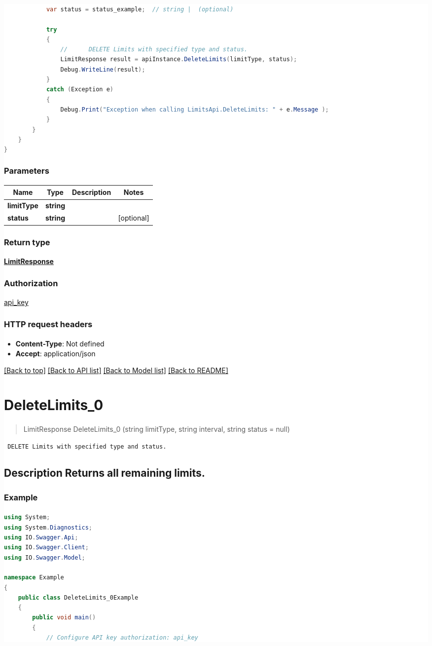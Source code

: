 ```csharp
            var status = status_example;  // string |  (optional) 

            try
            {
                //      DELETE Limits with specified type and status.
                LimitResponse result = apiInstance.DeleteLimits(limitType, status);
                Debug.WriteLine(result);
            }
            catch (Exception e)
            {
                Debug.Print("Exception when calling LimitsApi.DeleteLimits: " + e.Message );
            }
        }
    }
}
```

### Parameters

Name | Type | Description  | Notes
------------- | ------------- | ------------- | -------------
 **limitType** | **string**|  | 
 **status** | **string**|  | [optional] 

### Return type

[**LimitResponse**](LimitResponse.md)

### Authorization

[api_key](../README.md#api_key)

### HTTP request headers

 - **Content-Type**: Not defined
 - **Accept**: application/json

[[Back to top]](#) [[Back to API list]](../README.md#documentation-for-api-endpoints) [[Back to Model list]](../README.md#documentation-for-models) [[Back to README]](../README.md)
<a name="deletelimits_0"></a>
# **DeleteLimits_0**
> LimitResponse DeleteLimits_0 (string limitType, string interval, string status = null)

     DELETE Limits with specified type and status.

## Description Returns all remaining limits.  

### Example
```csharp
using System;
using System.Diagnostics;
using IO.Swagger.Api;
using IO.Swagger.Client;
using IO.Swagger.Model;

namespace Example
{
    public class DeleteLimits_0Example
    {
        public void main()
        {
            // Configure API key authorization: api_key
```